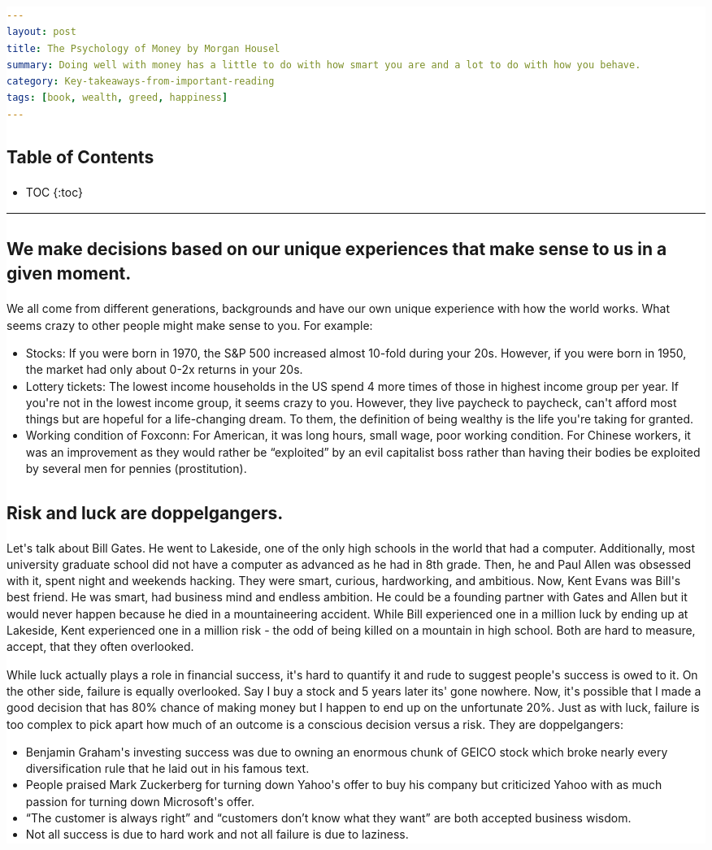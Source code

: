 ```yaml
---
layout: post
title: The Psychology of Money by Morgan Housel
summary: Doing well with money has a little to do with how smart you are and a lot to do with how you behave.
category: Key-takeaways-from-important-reading
tags: [book, wealth, greed, happiness]
---
```


<h2> Table of Contents </h2>

* TOC
{:toc}

<hr>

## We make decisions based on our unique experiences that make sense to us in a given moment.

We all come from different generations, backgrounds and have our own unique experience with how the world works. What seems crazy to other people might make sense to you. For example:
- Stocks: If you were born in 1970, the S&P 500 increased almost 10-fold during your 20s. However, if you were born in 1950, the market had only about 0-2x returns in your 20s.
- Lottery tickets: The lowest income households in the US spend 4 more times of those in highest income group per year. If you're not in the lowest income group, it seems crazy to you. However, they live paycheck to paycheck, can't afford most things but are hopeful for a life-changing dream. To them, the definition of being wealthy is the life you're taking for granted.
- Working condition of Foxconn: For American, it was long hours, small wage, poor working condition. For Chinese workers, it was an improvement as they would rather be “exploited” by an evil capitalist boss rather than having their bodies be exploited by several men for pennies (prostitution).

## Risk and luck are doppelgangers.

Let's talk about Bill Gates. He went to Lakeside, one of the only high schools in the world that had a computer. Additionally, most university graduate school did not have a computer as advanced as he had in 8th grade. Then, he and Paul Allen was obsessed with it, spent night and weekends hacking. They were smart, curious, hardworking, and ambitious. Now, Kent Evans was Bill's best friend. He was smart, had business mind and endless ambition. He could be a founding partner with Gates and Allen but it would never happen because he died in a mountaineering accident. While Bill experienced one in a million luck by ending up at Lakeside, Kent experienced one in a million risk - the odd of being killed on a mountain in high school. Both are hard to measure, accept, that they often overlooked.

While luck actually plays a role in financial success, it's hard to quantify it and rude to suggest people's success is owed to it. On the other side, failure is equally overlooked. Say I buy a stock and 5 years later its' gone nowhere. Now, it's possible that I made a good decision that has 80% chance of making money but I happen to end up on the unfortunate 20%. Just as with luck, failure is too complex to pick apart how much of an outcome is a conscious decision versus a risk. They are doppelgangers:
- Benjamin Graham's investing success was due to owning an enormous chunk of GEICO stock which broke nearly every diversification rule that he laid out in his famous text.
- People praised Mark Zuckerberg for turning down Yahoo's offer to buy his company but criticized Yahoo with as much passion for turning down Microsoft's offer.
- “The customer is always right” and “customers don’t know what they want” are both accepted business wisdom.
- Not all success is due to hard work and not all failure is due to laziness.
